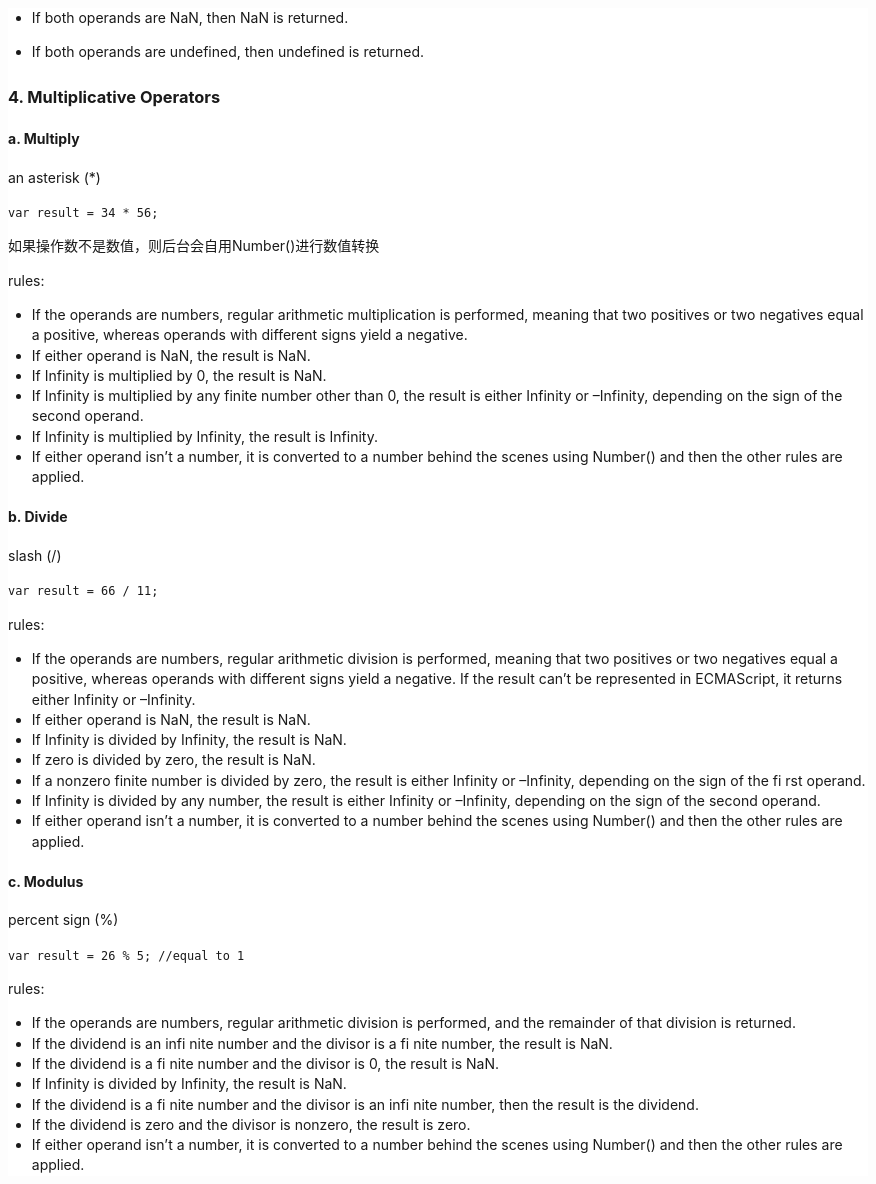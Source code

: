 - If both operands are NaN, then NaN is returned. 

- If both operands are undefined, then undefined is returned. 

### 4. Multiplicative Operators

#### a. Multiply

an asterisk (*) 

`var result = 34 * 56; `

如果操作数不是数值，则后台会自用Number()进行数值转换

rules:

- If the operands are numbers, regular arithmetic multiplication is performed, meaning that two positives or two negatives equal a positive, whereas operands with different signs yield a negative. 
- If either operand is NaN, the result is NaN. 
- If Infinity is multiplied by 0, the result is NaN. 
- If Infinity is multiplied by any finite number other than 0, the result is either Infinity or –Infinity, depending on the sign of the second operand. 
- If Infinity is multiplied by Infinity, the result is Infinity. 
- If either operand isn’t a number, it is converted to a number behind the scenes using Number() and then the other rules are applied. 

#### b. Divide

slash (/) 

`var result = 66 / 11; `

rules:

- If the operands are numbers, regular arithmetic division is performed, meaning that two positives or two negatives equal a positive, whereas operands with different signs yield a negative. If the result can’t be represented in ECMAScript, it returns either Infinity or –Infinity. 
- If either operand is NaN, the result is NaN. 
- If Infinity is divided by Infinity, the result is NaN. 
- If zero is divided by zero, the result is NaN. 
- If a nonzero finite number is divided by zero, the result is either Infinity or –Infinity, depending on the sign of the fi rst operand. 
- If Infinity is divided by any number, the result is either Infinity or –Infinity, depending on the sign of the second operand. 
- If either operand isn’t a number, it is converted to a number behind the scenes using Number() and then the other rules are applied. 

#### c. Modulus

percent sign (%)

`var result = 26 % 5; //equal to 1 `

rules:

- If the operands are numbers, regular arithmetic division is performed, and the remainder of that division is returned. 
- If the dividend is an infi nite number and the divisor is a fi nite number, the result is NaN. 
- If the dividend is a fi nite number and the divisor is 0, the result is NaN. 
- If Infinity is divided by Infinity, the result is NaN. 
- If the dividend is a fi nite number and the divisor is an infi nite number, then the result is the dividend. 
- If the dividend is zero and the divisor is nonzero, the result is zero. 
- If either operand isn’t a number, it is converted to a number behind the scenes using Number() and then the other rules are applied. 
